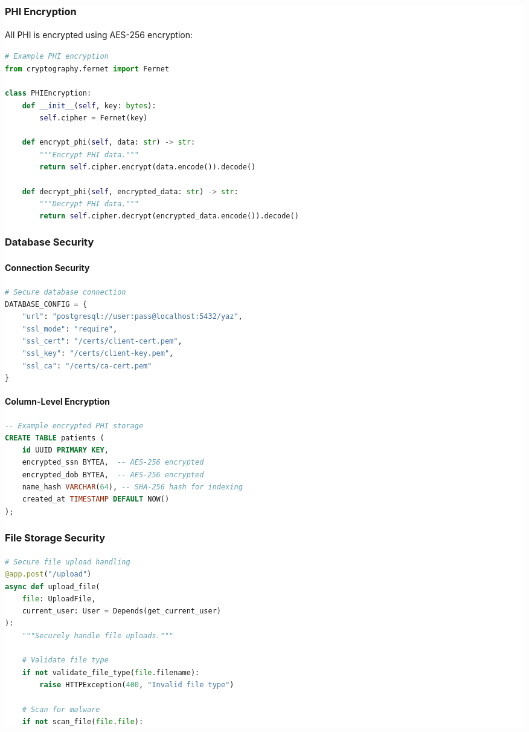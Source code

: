 ### PHI Encryption

All PHI is encrypted using AES-256 encryption:

```python
# Example PHI encryption
from cryptography.fernet import Fernet

class PHIEncryption:
    def __init__(self, key: bytes):
        self.cipher = Fernet(key)
    
    def encrypt_phi(self, data: str) -> str:
        """Encrypt PHI data."""
        return self.cipher.encrypt(data.encode()).decode()
    
    def decrypt_phi(self, encrypted_data: str) -> str:
        """Decrypt PHI data."""
        return self.cipher.decrypt(encrypted_data.encode()).decode()
```

### Database Security

#### Connection Security

```python
# Secure database connection
DATABASE_CONFIG = {
    "url": "postgresql://user:pass@localhost:5432/yaz",
    "ssl_mode": "require",
    "ssl_cert": "/certs/client-cert.pem",
    "ssl_key": "/certs/client-key.pem",
    "ssl_ca": "/certs/ca-cert.pem"
}
```

#### Column-Level Encryption

```sql
-- Example encrypted PHI storage
CREATE TABLE patients (
    id UUID PRIMARY KEY,
    encrypted_ssn BYTEA,  -- AES-256 encrypted
    encrypted_dob BYTEA,  -- AES-256 encrypted
    name_hash VARCHAR(64), -- SHA-256 hash for indexing
    created_at TIMESTAMP DEFAULT NOW()
);
```

### File Storage Security

```python
# Secure file upload handling
@app.post("/upload")
async def upload_file(
    file: UploadFile,
    current_user: User = Depends(get_current_user)
):
    """Securely handle file uploads."""
    
    # Validate file type
    if not validate_file_type(file.filename):
        raise HTTPException(400, "Invalid file type")
    
    # Scan for malware
    if not scan_file(file.file):
```